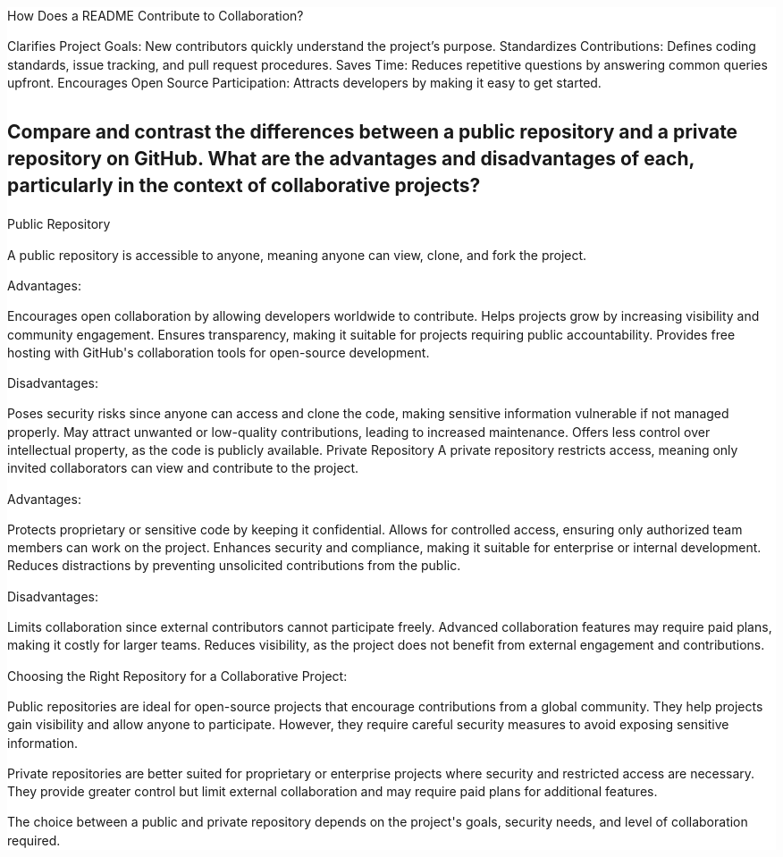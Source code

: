 How Does a README Contribute to Collaboration?

Clarifies Project Goals: New contributors quickly understand the project’s purpose.
Standardizes Contributions: Defines coding standards, issue tracking, and pull request procedures.
Saves Time: Reduces repetitive questions by answering common queries upfront.
Encourages Open Source Participation: Attracts developers by making it easy to get started.

## Compare and contrast the differences between a public repository and a private repository on GitHub. What are the advantages and disadvantages of each, particularly in the context of collaborative projects?

Public Repository

A public repository is accessible to anyone, meaning anyone can view, clone, and fork the project.

Advantages:

Encourages open collaboration by allowing developers worldwide to contribute.
Helps projects grow by increasing visibility and community engagement.
Ensures transparency, making it suitable for projects requiring public accountability.
Provides free hosting with GitHub's collaboration tools for open-source development.

Disadvantages:

Poses security risks since anyone can access and clone the code, making sensitive information vulnerable if not managed properly.
May attract unwanted or low-quality contributions, leading to increased maintenance.
Offers less control over intellectual property, as the code is publicly available.
Private Repository
A private repository restricts access, meaning only invited collaborators can view and contribute to the project.

Advantages:

Protects proprietary or sensitive code by keeping it confidential.
Allows for controlled access, ensuring only authorized team members can work on the project.
Enhances security and compliance, making it suitable for enterprise or internal development.
Reduces distractions by preventing unsolicited contributions from the public.

Disadvantages:

Limits collaboration since external contributors cannot participate freely.
Advanced collaboration features may require paid plans, making it costly for larger teams.
Reduces visibility, as the project does not benefit from external engagement and contributions.

Choosing the Right Repository for a Collaborative Project:

Public repositories are ideal for open-source projects that encourage contributions from a global community. They help projects gain visibility and allow anyone to participate. However, they require careful security measures to avoid exposing sensitive information.

Private repositories are better suited for proprietary or enterprise projects where security and restricted access are necessary. They provide greater control but limit external collaboration and may require paid plans for additional features.

The choice between a public and private repository depends on the project's goals, security needs, and level of collaboration required.
